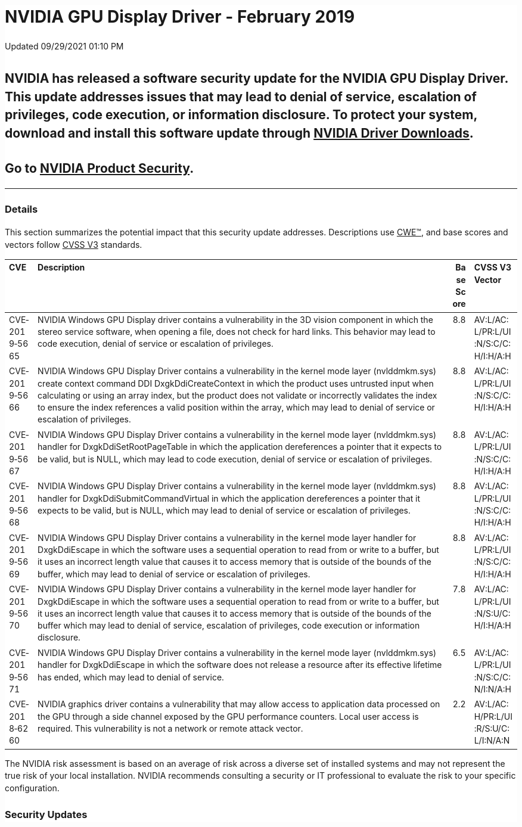 

 NVIDIA GPU Display Driver - February 2019
============================================================




 Updated 09/29/2021 01:10 PM



NVIDIA has released a software security update for the NVIDIA GPU Display Driver. This update addresses issues that may lead to denial of service, escalation of privileges, code execution, or information disclosure. To protect your system, download and install this software update through [NVIDIA Driver Downloads](https://www.nvidia.com/Download/index.aspx).
------------------------------------------------------------------------------------------------------------------------------------------------------------------------------------------------------------------------------------------------------------------------------------------------------------------------------------------------------------------------


Go to [NVIDIA Product Security](http://www.nvidia.com/product-security/).
-------------------------------------------------------------------------






---




### Details


This section summarizes the potential impact that this security update addresses. Descriptions use [CWE™](https://cwe.mitre.org/), and base scores and vectors follow [CVSS V3](https://www.first.org/cvss/user-guide) standards.


| CVE | Description | Base Score | CVSS V3 Vector |
|:--------------|:-----------------------------------------------------------------------------------------------------------------------------------------------------------------------------------------------------------------------------------------------------------------------------------------------------------------------------------------------------------------------------------------------------------------------------------------------|-------------:|:------------------------------------|
| CVE‑2019‑5665 | NVIDIA Windows GPU Display driver contains a vulnerability in the 3D vision component in which the stereo service software, when opening a file, does not check for hard links. This behavior may lead to code execution, denial of service or escalation of privileges. | 8.8 | AV:L/AC:L/PR:L/UI:N/S:C/C:H/I:H/A:H |
| CVE‑2019‑5666 | NVIDIA Windows GPU Display Driver contains a vulnerability in the kernel mode layer (nvlddmkm.sys) create context command DDI DxgkDdiCreateContext in which the product uses untrusted input when calculating or using an array index, but the product does not validate or incorrectly validates the index to ensure the index references a valid position within the array, which may lead to denial of service or escalation of privileges. | 8.8 | AV:L/AC:L/PR:L/UI:N/S:C/C:H/I:H/A:H |
| CVE‑2019‑5667 | NVIDIA Windows GPU Display Driver contains a vulnerability in the kernel mode layer (nvlddmkm.sys) handler for DxgkDdiSetRootPageTable in which the application dereferences a pointer that it expects to be valid, but is NULL, which may lead to code execution, denial of service or escalation of privileges. | 8.8 | AV:L/AC:L/PR:L/UI:N/S:C/C:H/I:H/A:H |
| CVE‑2019‑5668 | NVIDIA Windows GPU Display Driver contains a vulnerability in the kernel mode layer (nvlddmkm.sys) handler for DxgkDdiSubmitCommandVirtual in which the application dereferences a pointer that it expects to be valid, but is NULL, which may lead to denial of service or escalation of privileges. | 8.8 | AV:L/AC:L/PR:L/UI:N/S:C/C:H/I:H/A:H |
| CVE‑2019‑5669 | NVIDIA Windows GPU Display Driver contains a vulnerability in the kernel mode layer handler for DxgkDdiEscape in which the software uses a sequential operation to read from or write to a buffer, but it uses an incorrect length value that causes it to access memory that is outside of the bounds of the buffer, which may lead to denial of service or escalation of privileges. | 8.8 | AV:L/AC:L/PR:L/UI:N/S:C/C:H/I:H/A:H |
| CVE‑2019‑5670 | NVIDIA Windows GPU Display Driver contains a vulnerability in the kernel mode layer handler for DxgkDdiEscape in which the software uses a sequential operation to read from or write to a buffer, but it uses an incorrect length value that causes it to access memory that is outside of the bounds of the buffer which may lead to denial of service, escalation of privileges, code execution or information disclosure. | 7.8 | AV:L/AC:L/PR:L/UI:N/S:U/C:H/I:H/A:H |
| CVE‑2019‑5671 | NVIDIA Windows GPU Display Driver contains a vulnerability in the kernel mode layer (nvlddmkm.sys) handler for DxgkDdiEscape in which the software does not release a resource after its effective lifetime has ended, which may lead to denial of service. | 6.5 | AV:L/AC:L/PR:L/UI:N/S:C/C:N/I:N/A:H |
| CVE‑2018‑6260 | NVIDIA graphics driver contains a vulnerability that may allow access to application data processed on the GPU through a side channel exposed by the GPU performance counters. Local user access is required. This vulnerability is not a network or remote attack vector. | 2.2 | AV:L/AC:H/PR:L/UI:R/S:U/C:L/I:N/A:N |
The NVIDIA risk assessment is based on an average of risk across a diverse set of installed systems and may not represent the true risk of your local installation. NVIDIA recommends consulting a security or IT professional to evaluate the risk to your specific configuration.


### Security Updates
